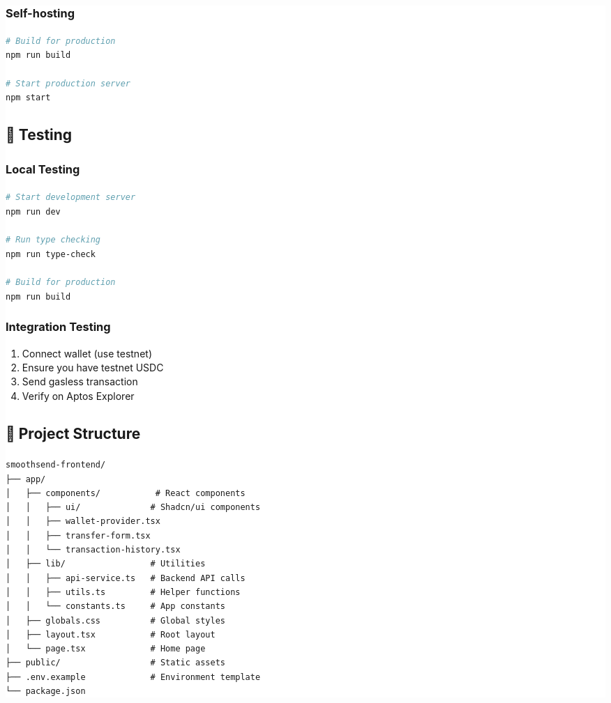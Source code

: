 ### Self-hosting
```bash
# Build for production
npm run build

# Start production server
npm start
```

## 🧪 Testing

### Local Testing
```bash
# Start development server
npm run dev

# Run type checking
npm run type-check

# Build for production
npm run build
```

### Integration Testing
1. Connect wallet (use testnet)
2. Ensure you have testnet USDC
3. Send gasless transaction
4. Verify on Aptos Explorer

## 📁 Project Structure

```
smoothsend-frontend/
├── app/
│   ├── components/           # React components
│   │   ├── ui/              # Shadcn/ui components
│   │   ├── wallet-provider.tsx
│   │   ├── transfer-form.tsx
│   │   └── transaction-history.tsx
│   ├── lib/                 # Utilities
│   │   ├── api-service.ts   # Backend API calls
│   │   ├── utils.ts         # Helper functions
│   │   └── constants.ts     # App constants
│   ├── globals.css          # Global styles
│   ├── layout.tsx           # Root layout
│   └── page.tsx             # Home page
├── public/                  # Static assets
├── .env.example             # Environment template
└── package.json
```
